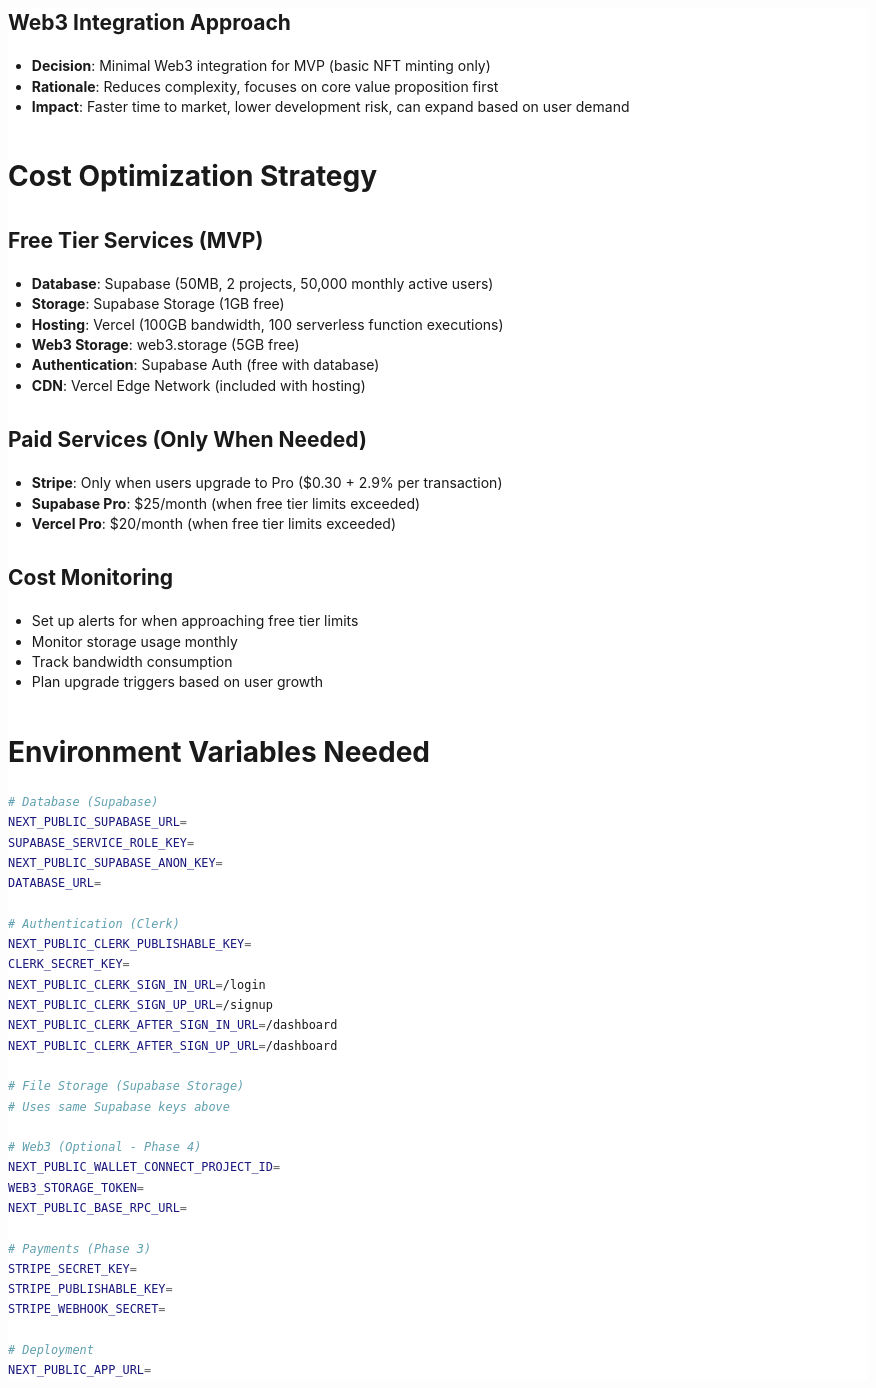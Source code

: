 ## Web3 Integration Approach
- **Decision**: Minimal Web3 integration for MVP (basic NFT minting only)
- **Rationale**: Reduces complexity, focuses on core value proposition first
- **Impact**: Faster time to market, lower development risk, can expand based on user demand

# Cost Optimization Strategy

## Free Tier Services (MVP)
- **Database**: Supabase (50MB, 2 projects, 50,000 monthly active users)
- **Storage**: Supabase Storage (1GB free)
- **Hosting**: Vercel (100GB bandwidth, 100 serverless function executions)
- **Web3 Storage**: web3.storage (5GB free)
- **Authentication**: Supabase Auth (free with database)
- **CDN**: Vercel Edge Network (included with hosting)

## Paid Services (Only When Needed)
- **Stripe**: Only when users upgrade to Pro ($0.30 + 2.9% per transaction)
- **Supabase Pro**: $25/month (when free tier limits exceeded)
- **Vercel Pro**: $20/month (when free tier limits exceeded)

## Cost Monitoring
- Set up alerts for when approaching free tier limits
- Monitor storage usage monthly
- Track bandwidth consumption
- Plan upgrade triggers based on user growth

# Environment Variables Needed

```bash
# Database (Supabase)
NEXT_PUBLIC_SUPABASE_URL=
SUPABASE_SERVICE_ROLE_KEY=
NEXT_PUBLIC_SUPABASE_ANON_KEY=
DATABASE_URL=

# Authentication (Clerk)
NEXT_PUBLIC_CLERK_PUBLISHABLE_KEY=
CLERK_SECRET_KEY=
NEXT_PUBLIC_CLERK_SIGN_IN_URL=/login
NEXT_PUBLIC_CLERK_SIGN_UP_URL=/signup
NEXT_PUBLIC_CLERK_AFTER_SIGN_IN_URL=/dashboard
NEXT_PUBLIC_CLERK_AFTER_SIGN_UP_URL=/dashboard

# File Storage (Supabase Storage)
# Uses same Supabase keys above

# Web3 (Optional - Phase 4)
NEXT_PUBLIC_WALLET_CONNECT_PROJECT_ID=
WEB3_STORAGE_TOKEN=
NEXT_PUBLIC_BASE_RPC_URL=

# Payments (Phase 3)
STRIPE_SECRET_KEY=
STRIPE_PUBLISHABLE_KEY=
STRIPE_WEBHOOK_SECRET=

# Deployment
NEXT_PUBLIC_APP_URL=
```